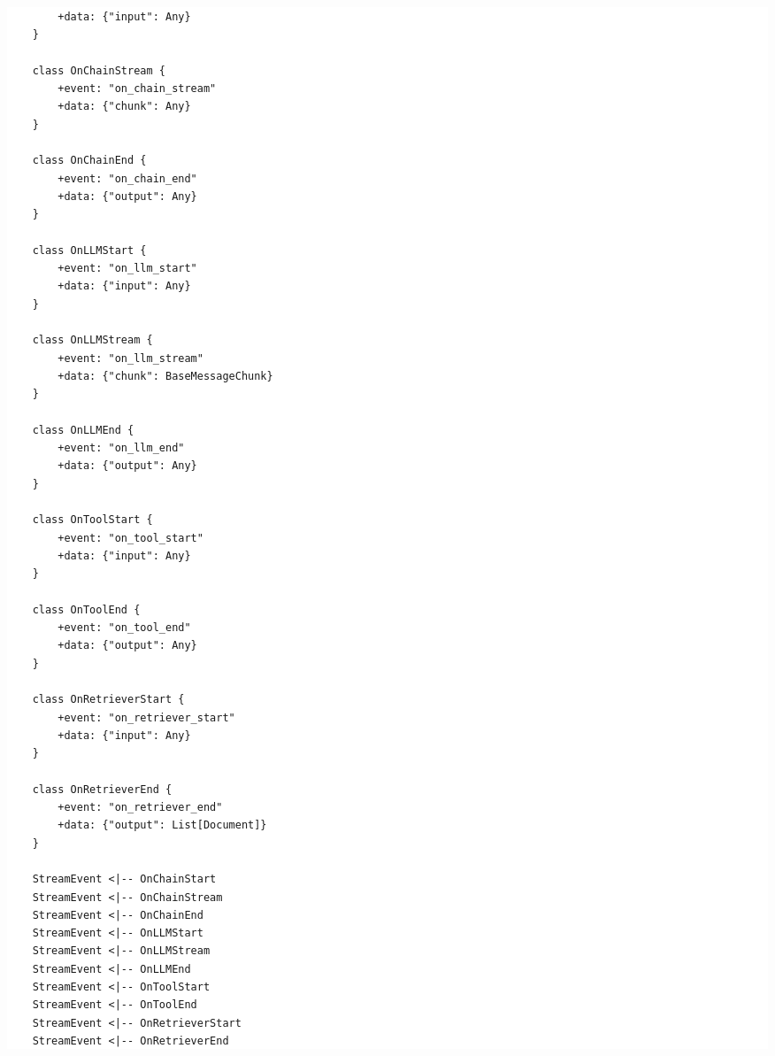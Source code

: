 ```mermaid
        +data: {"input": Any}
    }

    class OnChainStream {
        +event: "on_chain_stream"
        +data: {"chunk": Any}
    }

    class OnChainEnd {
        +event: "on_chain_end"
        +data: {"output": Any}
    }

    class OnLLMStart {
        +event: "on_llm_start"
        +data: {"input": Any}
    }

    class OnLLMStream {
        +event: "on_llm_stream"
        +data: {"chunk": BaseMessageChunk}
    }

    class OnLLMEnd {
        +event: "on_llm_end"
        +data: {"output": Any}
    }

    class OnToolStart {
        +event: "on_tool_start"
        +data: {"input": Any}
    }

    class OnToolEnd {
        +event: "on_tool_end"
        +data: {"output": Any}
    }

    class OnRetrieverStart {
        +event: "on_retriever_start"
        +data: {"input": Any}
    }

    class OnRetrieverEnd {
        +event: "on_retriever_end"
        +data: {"output": List[Document]}
    }

    StreamEvent <|-- OnChainStart
    StreamEvent <|-- OnChainStream
    StreamEvent <|-- OnChainEnd
    StreamEvent <|-- OnLLMStart
    StreamEvent <|-- OnLLMStream
    StreamEvent <|-- OnLLMEnd
    StreamEvent <|-- OnToolStart
    StreamEvent <|-- OnToolEnd
    StreamEvent <|-- OnRetrieverStart
    StreamEvent <|-- OnRetrieverEnd
```
